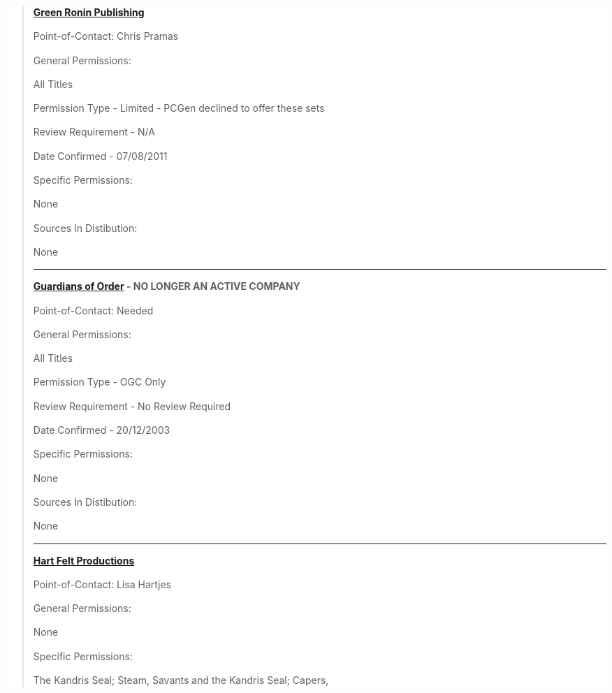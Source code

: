 >
> **<span id="GreenRonin">[Green Ronin
> Publishing](http://www.greenronin.com)</span>**
>
> Point-of-Contact: Chris Pramas
>
> General Permissions:
>
> All Titles
>
> Permission Type - Limited - PCGen declined to offer these sets
>
> Review Requirement - N/A
>
> Date Confirmed - 07/08/2011
>
> Specific Permissions:
>
> None
>
> Sources In Distibution:
>
> None
>
> ------------------------------------------------------------------------
>
> **<span id="GuardiansofOrder">[Guardians of
> Order](http://www.guardiansorder.com)</span> - NO LONGER AN ACTIVE
> COMPANY**
>
> Point-of-Contact: Needed
>
> General Permissions:
>
> All Titles
>
> Permission Type - OGC Only
>
> Review Requirement - No Review Required
>
> Date Confirmed - 20/12/2003
>
> Specific Permissions:
>
> None
>
> Sources In Distibution:
>
> None
>
> ------------------------------------------------------------------------
>
> **<span id="HartFeltProductions">[Hart Felt
> Productions](http://www.hartfeltproductions.com)</span>**
>
> Point-of-Contact: Lisa Hartjes
>
> General Permissions:
>
> None
>
> Specific Permissions:
>
> The Kandris Seal; Steam, Savants and the Kandris Seal; Capers,